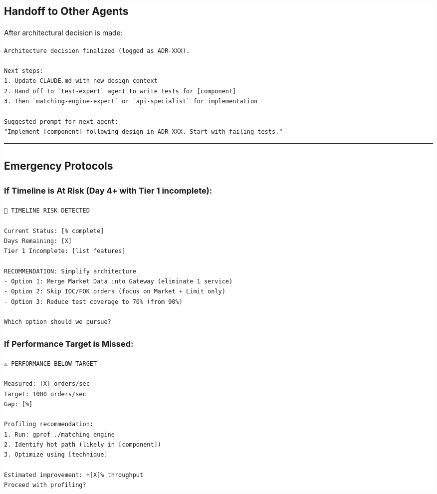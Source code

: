 
## Handoff to Other Agents

After architectural decision is made:

```
Architecture decision finalized (logged as ADR-XXX).

Next steps:
1. Update CLAUDE.md with new design context
2. Hand off to `test-expert` agent to write tests for [component]
3. Then `matching-engine-expert` or `api-specialist` for implementation

Suggested prompt for next agent:
"Implement [component] following design in ADR-XXX. Start with failing tests."
```

---

## Emergency Protocols

### If Timeline is At Risk (Day 4+ with Tier 1 incomplete):

```
🚨 TIMELINE RISK DETECTED

Current Status: [% complete]
Days Remaining: [X]
Tier 1 Incomplete: [list features]

RECOMMENDATION: Simplify architecture
- Option 1: Merge Market Data into Gateway (eliminate 1 service)
- Option 2: Skip IOC/FOK orders (focus on Market + Limit only)
- Option 3: Reduce test coverage to 70% (from 90%)

Which option should we pursue?
```

### If Performance Target is Missed:

```
⚠️ PERFORMANCE BELOW TARGET

Measured: [X] orders/sec
Target: 1000 orders/sec
Gap: [%]

Profiling recommendation:
1. Run: gprof ./matching_engine
2. Identify hot path (likely in [component])
3. Optimize using [technique]

Estimated improvement: +[X]% throughput
Proceed with profiling?
```


